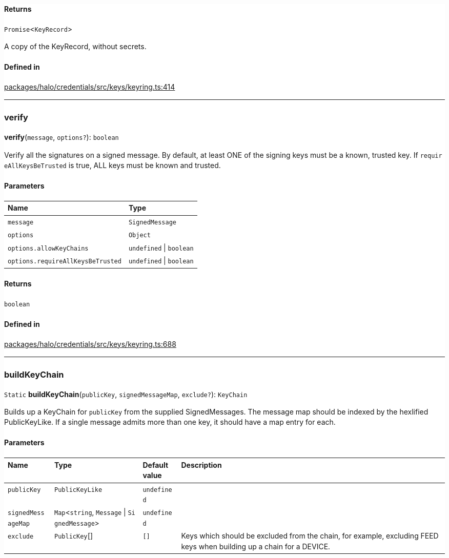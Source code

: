 #### Returns

`Promise`<`KeyRecord`\>

A copy of the KeyRecord, without secrets.

#### Defined in

[packages/halo/credentials/src/keys/keyring.ts:414](https://github.com/dxos/dxos/blob/main/packages/halo/credentials/src/keys/keyring.ts#L414)

___

### verify

**verify**(`message`, `options?`): `boolean`

Verify all the signatures on a signed message.
By default, at least ONE of the signing keys must be a known, trusted key.
If `requireAllKeysBeTrusted` is true, ALL keys must be known and trusted.

#### Parameters

| Name | Type |
| :------ | :------ |
| `message` | `SignedMessage` |
| `options` | `Object` |
| `options.allowKeyChains` | `undefined` \| `boolean` |
| `options.requireAllKeysBeTrusted` | `undefined` \| `boolean` |

#### Returns

`boolean`

#### Defined in

[packages/halo/credentials/src/keys/keyring.ts:688](https://github.com/dxos/dxos/blob/main/packages/halo/credentials/src/keys/keyring.ts#L688)

___

### buildKeyChain

`Static` **buildKeyChain**(`publicKey`, `signedMessageMap`, `exclude?`): `KeyChain`

Builds up a KeyChain for `publicKey` from the supplied SignedMessages. The message map should be indexed
by the hexlified PublicKeyLike. If a single message admits more than one key, it should have a map entry for each.

#### Parameters

| Name | Type | Default value | Description |
| :------ | :------ | :------ | :------ |
| `publicKey` | `PublicKeyLike` | `undefined` |  |
| `signedMessageMap` | `Map`<`string`, `Message` \| `SignedMessage`\> | `undefined` |  |
| `exclude` | `PublicKey`[] | `[]` | Keys which should be excluded from the chain, for example, excluding FEED keys when building up a chain for a DEVICE. |

